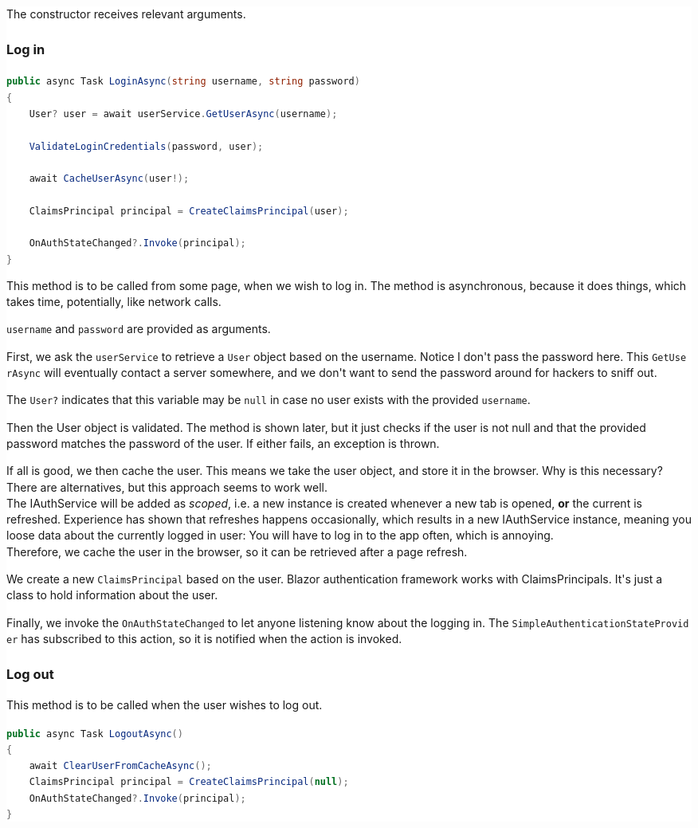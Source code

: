 The constructor receives relevant arguments.

### Log in
```csharp
public async Task LoginAsync(string username, string password)
{
    User? user = await userService.GetUserAsync(username);
    
    ValidateLoginCredentials(password, user);
    
    await CacheUserAsync(user!); 
    
    ClaimsPrincipal principal = CreateClaimsPrincipal(user);
    
    OnAuthStateChanged?.Invoke(principal);
}
```

This method is to be called from some page, when we wish to log in. The method is asynchronous, because it does things, which takes time, potentially, like network calls.

`username` and `password` are provided as arguments.

First, we ask the `userService` to retrieve a `User` object based on the username. Notice I don't pass the password here. This `GetUserAsync` will eventually contact a server somewhere, and we don't want to send the password around for hackers to sniff out.

The `User?` indicates that this variable may be `null` in case no user exists with the provided `username`.

Then the User object is validated. The method is shown later, but it just checks if the user is not null and that the provided password matches the password of the user. If either fails, an exception is thrown.

If all is good, we then cache the user. 
This means we take the user object, and store it in the browser. 
Why is this necessary? 
There are alternatives, but this approach seems to work well.\
The IAuthService will be added as _scoped_, i.e. a new instance is created whenever a new tab is opened, **or** the current is refreshed. Experience has shown that refreshes happens occasionally, which results in a new IAuthService instance, meaning you loose data about the currently logged in user: You will have to log in to the app often, which is annoying.\
Therefore, we cache the user in the browser, so it can be retrieved after a page refresh.

We create a new `ClaimsPrincipal` based on the user. Blazor authentication framework works with ClaimsPrincipals. It's just a class to hold information about the user.

Finally, we invoke the `OnAuthStateChanged` to let anyone listening know about the logging in. The `SimpleAuthenticationStateProvider` has subscribed to this action, so it is notified when the action is invoked.

### Log out
This method is to be called when the user wishes to log out.

```csharp
public async Task LogoutAsync()
{
    await ClearUserFromCacheAsync();
    ClaimsPrincipal principal = CreateClaimsPrincipal(null);
    OnAuthStateChanged?.Invoke(principal);
}
```
